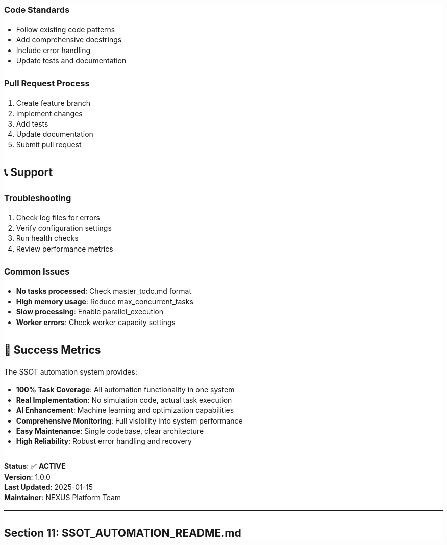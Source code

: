 ### Code Standards

- Follow existing code patterns
- Add comprehensive docstrings
- Include error handling
- Update tests and documentation

### Pull Request Process

1. Create feature branch
2. Implement changes
3. Add tests
4. Update documentation
5. Submit pull request

## 📞 Support

### Troubleshooting

1. Check log files for errors
2. Verify configuration settings
3. Run health checks
4. Review performance metrics

### Common Issues

- **No tasks processed**: Check master_todo.md format
- **High memory usage**: Reduce max_concurrent_tasks
- **Slow processing**: Enable parallel_execution
- **Worker errors**: Check worker capacity settings

## 🎉 Success Metrics

The SSOT automation system provides:

- **100% Task Coverage**: All automation functionality in one system
- **Real Implementation**: No simulation code, actual task execution
- **AI Enhancement**: Machine learning and optimization capabilities
- **Comprehensive Monitoring**: Full visibility into system performance
- **Easy Maintenance**: Single codebase, clear architecture
- **High Reliability**: Robust error handling and recovery

---

**Status**: ✅ **ACTIVE**  
**Version**: 1.0.0  
**Last Updated**: 2025-01-15  
**Maintainer**: NEXUS Platform Team

---

## Section 11: SSOT_AUTOMATION_README.md
